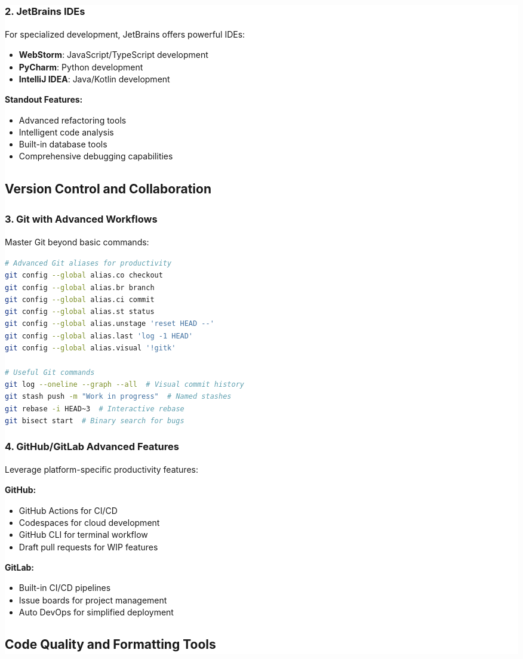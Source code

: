 ### 2. JetBrains IDEs

For specialized development, JetBrains offers powerful IDEs:

- **WebStorm**: JavaScript/TypeScript development
- **PyCharm**: Python development
- **IntelliJ IDEA**: Java/Kotlin development

**Standout Features:**
- Advanced refactoring tools
- Intelligent code analysis
- Built-in database tools
- Comprehensive debugging capabilities

## Version Control and Collaboration

### 3. Git with Advanced Workflows

Master Git beyond basic commands:

```bash
# Advanced Git aliases for productivity
git config --global alias.co checkout
git config --global alias.br branch
git config --global alias.ci commit
git config --global alias.st status
git config --global alias.unstage 'reset HEAD --'
git config --global alias.last 'log -1 HEAD'
git config --global alias.visual '!gitk'

# Useful Git commands
git log --oneline --graph --all  # Visual commit history
git stash push -m "Work in progress"  # Named stashes
git rebase -i HEAD~3  # Interactive rebase
git bisect start  # Binary search for bugs
```

### 4. GitHub/GitLab Advanced Features

Leverage platform-specific productivity features:

**GitHub:**
- GitHub Actions for CI/CD
- Codespaces for cloud development
- GitHub CLI for terminal workflow
- Draft pull requests for WIP features

**GitLab:**
- Built-in CI/CD pipelines
- Issue boards for project management
- Auto DevOps for simplified deployment

## Code Quality and Formatting Tools

